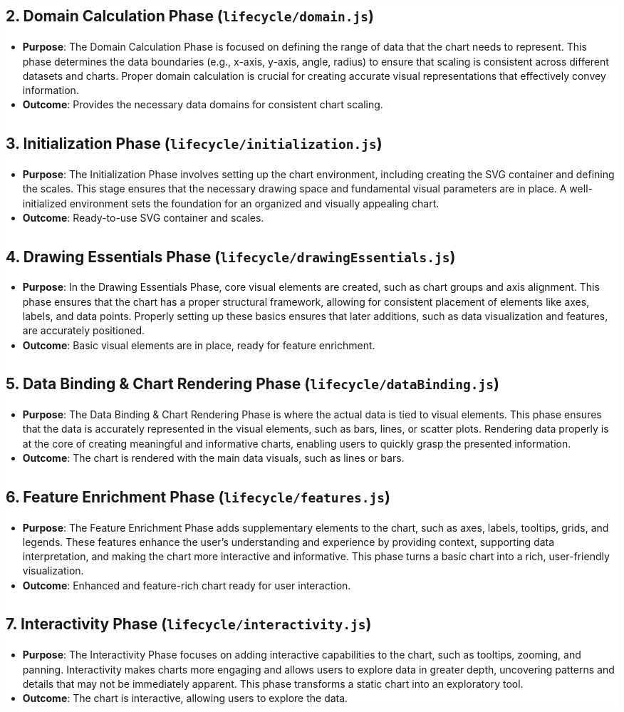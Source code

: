## **2. Domain Calculation Phase** (`lifecycle/domain.js`)
- **Purpose**: The Domain Calculation Phase is focused on defining the range of data that the chart needs to represent. This phase determines the data boundaries (e.g., x-axis, y-axis, angle, radius) to ensure that scaling is consistent across different datasets and charts. Proper domain calculation is crucial for creating accurate visual representations that effectively convey information.
- **Outcome**: Provides the necessary data domains for consistent chart scaling.

## **3. Initialization Phase** (`lifecycle/initialization.js`)
- **Purpose**: The Initialization Phase involves setting up the chart environment, including creating the SVG container and defining the scales. This stage ensures that the necessary drawing space and fundamental visual parameters are in place. A well-initialized environment sets the foundation for an organized and visually appealing chart.
- **Outcome**: Ready-to-use SVG container and scales.

## **4. Drawing Essentials Phase** (`lifecycle/drawingEssentials.js`)
- **Purpose**: In the Drawing Essentials Phase, core visual elements are created, such as chart groups and axis alignment. This phase ensures that the chart has a proper structural framework, allowing for consistent placement of elements like axes, labels, and data points. Properly setting up these basics ensures that later additions, such as data visualization and features, are accurately positioned.
- **Outcome**: Basic visual elements are in place, ready for feature enrichment.

## **5. Data Binding & Chart Rendering Phase** (`lifecycle/dataBinding.js`)
- **Purpose**: The Data Binding & Chart Rendering Phase is where the actual data is tied to visual elements. This phase ensures that the data is accurately represented in the visual elements, such as bars, lines, or scatter plots. Rendering data properly is at the core of creating meaningful and informative charts, enabling users to quickly grasp the presented information.
- **Outcome**: The chart is rendered with the main data visuals, such as lines or bars.

## **6. Feature Enrichment Phase** (`lifecycle/features.js`)
- **Purpose**: The Feature Enrichment Phase adds supplementary elements to the chart, such as axes, labels, tooltips, grids, and legends. These features enhance the user’s understanding and experience by providing context, supporting data interpretation, and making the chart more interactive and informative. This phase turns a basic chart into a rich, user-friendly visualization.
- **Outcome**: Enhanced and feature-rich chart ready for user interaction.

## **7. Interactivity Phase** (`lifecycle/interactivity.js`)
- **Purpose**: The Interactivity Phase focuses on adding interactive capabilities to the chart, such as tooltips, zooming, and panning. Interactivity makes charts more engaging and allows users to explore data in greater depth, uncovering patterns and details that may not be immediately apparent. This phase transforms a static chart into an exploratory tool.
- **Outcome**: The chart is interactive, allowing users to explore the data.
